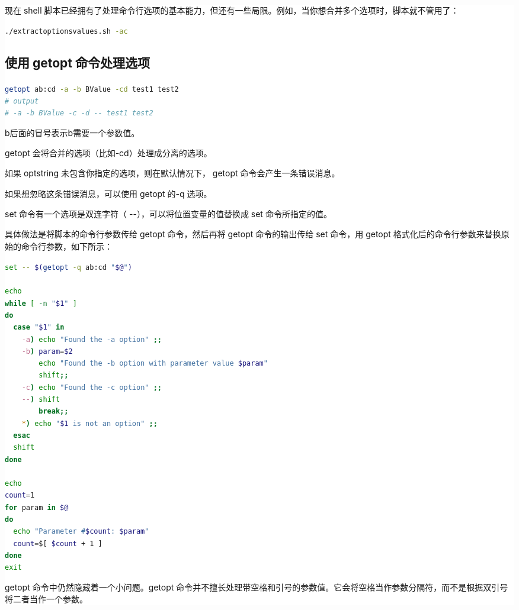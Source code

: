 现在 shell 脚本已经拥有了处理命令行选项的基本能力，但还有一些局限。例如，当你想合并多个选项时，脚本就不管用了：

``` bash
./extractoptionsvalues.sh -ac
```

## 使用 getopt 命令处理选项

``` bash
getopt ab:cd -a -b BValue -cd test1 test2
# output
# -a -b BValue -c -d -- test1 test2
```

b后面的冒号表示b需要一个参数值。

getopt 会将合并的选项（比如-cd）处理成分离的选项。

如果 optstring 未包含你指定的选项，则在默认情况下， getopt 命令会产生一条错误消息。

如果想忽略这条错误消息，可以使用 getopt 的-q 选项。

set 命令有一个选项是双连字符（ --），可以将位置变量的值替换成 set 命令所指定的值。

具体做法是将脚本的命令行参数传给 getopt 命令，然后再将 getopt 命令的输出传给 set 命令，用 getopt 格式化后的命令行参数来替换原始的命令行参数，如下所示：

``` bash
set -- $(getopt -q ab:cd "$@")

echo
while [ -n "$1" ]
do
  case "$1" in
    -a) echo "Found the -a option" ;;
    -b) param=$2
        echo "Found the -b option with parameter value $param"
        shift;;
    -c) echo "Found the -c option" ;;
    --) shift
        break;;
    *) echo "$1 is not an option" ;;
  esac
  shift
done

echo
count=1
for param in $@
do
  echo "Parameter #$count: $param"
  count=$[ $count + 1 ]
done
exit
```

getopt 命令中仍然隐藏着一个小问题。getopt 命令并不擅长处理带空格和引号的参数值。它会将空格当作参数分隔符，而不是根据双引号将二者当作一个参数。
